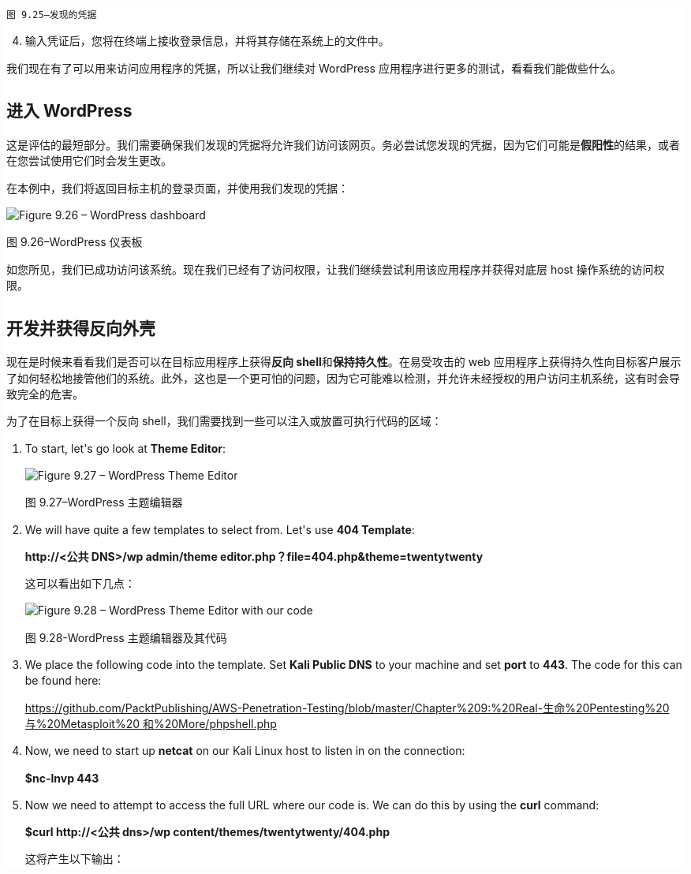     图 9.25–发现的凭据

4.  输入凭证后，您将在终端上接收登录信息，并将其存储在系统上的文件中。

我们现在有了可以用来访问应用程序的凭据，所以让我们继续对 WordPress 应用程序进行更多的测试，看看我们能做些什么。

## 进入 WordPress

这是评估的最短部分。我们需要确保我们发现的凭据将允许我们访问该网页。务必尝试您发现的凭据，因为它们可能是**假阳性**的结果，或者在您尝试使用它们时会发生更改。

在本例中，我们将返回目标主机的登录页面，并使用我们发现的凭据：

![Figure 9.26 – WordPress dashboard ](image/Figure_9.26_B15630.jpg)

图 9.26–WordPress 仪表板

如您所见，我们已成功访问该系统。现在我们已经有了访问权限，让我们继续尝试利用该应用程序并获得对底层 host 操作系统的访问权限。

## 开发并获得反向外壳

现在是时候来看看我们是否可以在目标应用程序上获得**反向 shell**和**保持持久性**。在易受攻击的 web 应用程序上获得持久性向目标客户展示了如何轻松地接管他们的系统。此外，这也是一个更可怕的问题，因为它可能难以检测，并允许未经授权的用户访问主机系统，这有时会导致完全的危害。

为了在目标上获得一个反向 shell，我们需要找到一些可以注入或放置可执行代码的区域：

1.  To start, let's go look at **Theme Editor**:

    ![Figure 9.27 – WordPress Theme Editor ](image/Figure_9.27_B15630.jpg)

    图 9.27–WordPress 主题编辑器

2.  We will have quite a few templates to select from. Let's use **404 Template**:

    **http://<公共 DNS>/wp admin/theme editor.php？file=404.php&theme=twentytwenty**

    这可以看出如下几点：

    ![Figure 9.28 – WordPress Theme Editor with our code ](image/Figure_9.28_B15630.jpg)

    图 9.28-WordPress 主题编辑器及其代码

3.  We place the following code into the template. Set **Kali Public DNS** to your machine and set **port** to **443**. The code for this can be found here:

    [https://github.com/PacktPublishing/AWS-Penetration-Testing/blob/master/Chapter%209:%20Real-生命%20Pentesting%20 与%20Metasploit%20 和%20More/phpshell.php](https://github.com/PacktPublishing/AWS-Penetration-Testing/blob/master/Chapter%209:%20Real-Life%20Pentesting%20with%20Metasploit%20and%20More!/phpshell.php)

4.  Now, we need to start up **netcat** on our Kali Linux host to listen in on the connection:

    **$nc-lnvp 443**

5.  Now we need to attempt to access the full URL where our code is. We can do this by using the **curl** command:

    **$curl http://<公共 dns>/wp content/themes/twentytwenty/404.php**

    这将产生以下输出：
